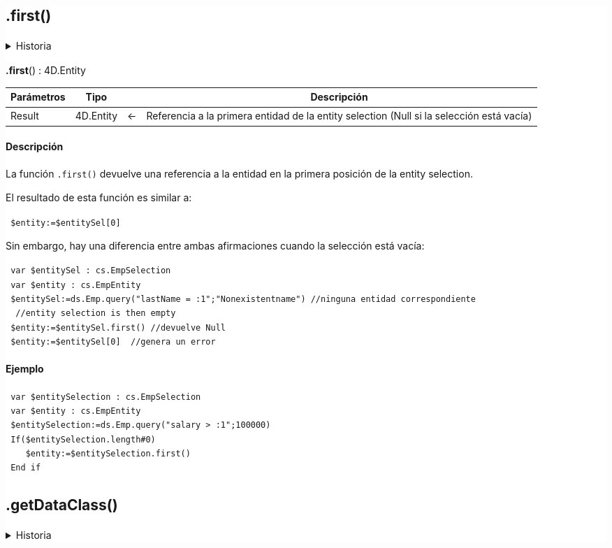 ```4d
```





## .first()

<details><summary>Historia</summary></details>

**.first**() : 4D.Entity



| Parámetros | Tipo                      |     | Descripción                                                                                                 |
| ---------- | ------------------------- | :-: | ----------------------------------------------------------------------------------------------------------- |
| Result     | 4D.Entity |  <- | Referencia a la primera entidad de la entity selection (Null si la selección está vacía) |



#### Descripción

La función `.first()`  devuelve una referencia a la entidad en la primera posición de la entity selection.

El resultado de esta función es similar a:

```4d
 $entity:=$entitySel[0]
```

Sin embargo, hay una diferencia entre ambas afirmaciones cuando la selección está vacía:

```4d
 var $entitySel : cs.EmpSelection
 var $entity : cs.EmpEntity
 $entitySel:=ds.Emp.query("lastName = :1";"Nonexistentname") //ninguna entidad correspondiente
  //entity selection is then empty
 $entity:=$entitySel.first() //devuelve Null
 $entity:=$entitySel[0]  //genera un error
```

#### Ejemplo

```4d
 var $entitySelection : cs.EmpSelection
 var $entity : cs.EmpEntity
 $entitySelection:=ds.Emp.query("salary > :1";100000)
 If($entitySelection.length#0)
    $entity:=$entitySelection.first()
 End if
```





## .getDataClass()

<details><summary>Historia</summary></details>
